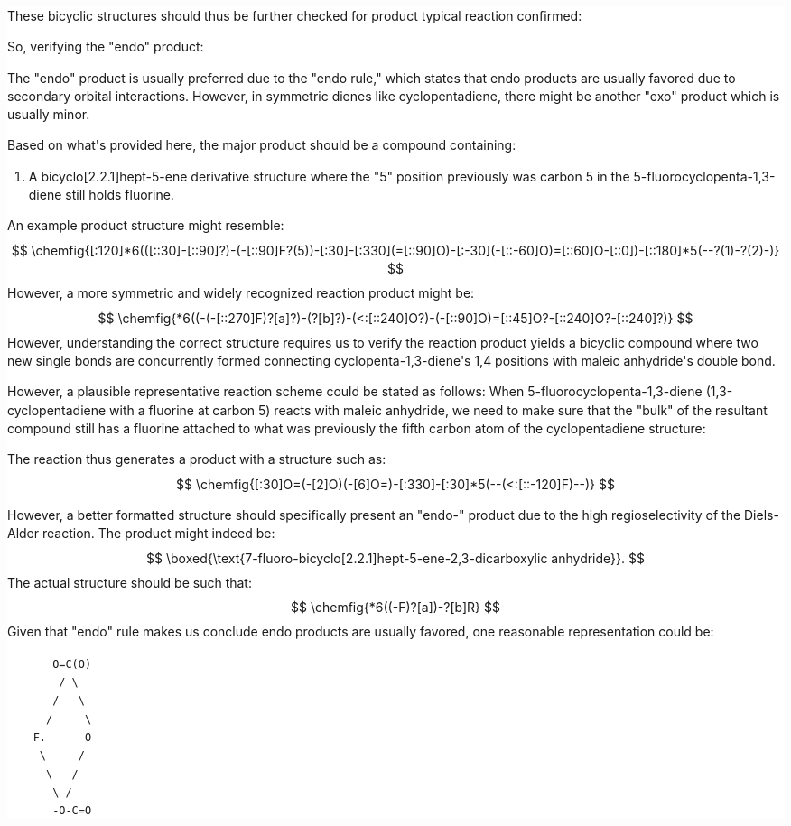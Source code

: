 These bicyclic structures should thus be further checked for product typical reaction confirmed:

So, verifying the "endo" product:

The "endo" product is usually preferred due to the "endo rule," which states that endo products are usually favored due to secondary orbital interactions. However, in symmetric dienes like cyclopentadiene, there might be another "exo" product which is usually minor.

Based on what's provided here, the major product should be a compound containing:
1. A bicyclo[2.2.1]hept-5-ene derivative structure where the "5" position previously was carbon 5 in the 5-fluorocyclopenta-1,3-diene still holds fluorine.

An example product structure might resemble:
$$
\chemfig{[:120]*6(([::30]-[::90]?)-(-[::90]F?(5))-[:30]-[:330](=[::90]O)-[:-30](-[::-60]O)=[::60]O-[::0])-[::180]*5(--?(1)-?(2)-)}
$$
However, a more symmetric and widely recognized reaction product might be:
$$
\chemfig{*6((-(-[::270]F)?[a]?)-(?[b]?)-(<:[::240]O?)-(-[::90]O)=[::45]O?-[::240]O?-[::240]?)}
$$
However, understanding the correct structure requires us to verify the reaction product yields a bicyclic compound where two new single bonds are concurrently formed connecting cyclopenta-1,3-diene's 1,4 positions with maleic anhydride's double bond.

However, a plausible representative reaction scheme could be stated as follows:
When 5-fluorocyclopenta-1,3-diene (1,3-cyclopentadiene with a fluorine at carbon 5) reacts with maleic anhydride, we need to make sure that the "bulk" of the resultant compound still has a fluorine attached to what was previously the fifth carbon atom of the cyclopentadiene structure:

The reaction thus generates a product with a structure such as:
$$
\chemfig{[:30]O=(-[2]O)(-[6]O=)-[:330]-[:30]*5(--(<:[::-120]F)--)}
$$

However, a better formatted structure should specifically present an "endo-" product due to the high regioselectivity of the Diels-Alder reaction. The product might indeed be:
$$
\boxed{\text{7-fluoro-bicyclo[2.2.1]hept-5-ene-2,3-dicarboxylic anhydride}}.
$$
The actual structure should be such that:
$$
\chemfig{*6((-F)?[a])-?[b]R}
$$
Given that "endo" rule makes us conclude endo products are usually favored, one reasonable representation could be:
```
       O=C(O)          
        / \    
       /   \
      /     \
    F.      O
     \     /   
      \   /
       \ /
       -O-C=O
```
